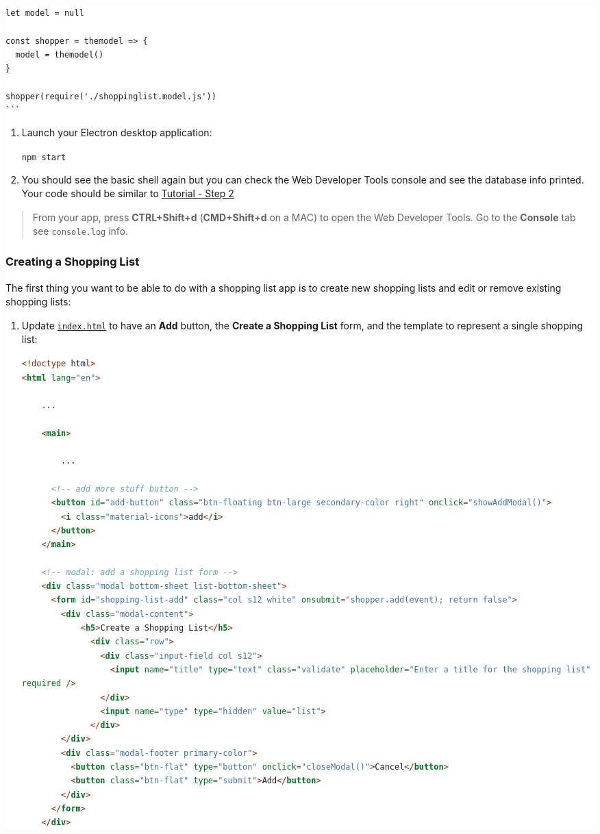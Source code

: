 	let model = null
	
	const shopper = themodel => {
	  model = themodel()
	}
	
	shopper(require('./shoppinglist.model.js'))
	```


1. Launch your Electron desktop application:

	`npm start`

1. You should see the basic shell again but you can check the Web Developer Tools console and see the database info printed. Your code should be similar to [Tutorial - Step 2](step-02)

> From your app, press **CTRL+Shift+d** (**CMD+Shift+d** on a MAC) to open the Web Developer Tools. Go to the **Console** tab see `console.log` info.


### Creating a Shopping List

The first thing you want to be able to do with a shopping list app is to create new shopping lists and edit or remove existing shopping lists:

1. Update [`index.html`](step-03/app/index.html) to have an **Add** button, the **Create a Shopping List** form, and the template to represent a single shopping list:

	```html
	<!doctype html>
	<html lang="en">
	
		...
		
		<main>
	
			...
	
	      <!-- add more stuff button -->
	      <button id="add-button" class="btn-floating btn-large secondary-color right" onclick="showAddModal()">
	        <i class="material-icons">add</i>
	      </button>
	    </main>
	
	    <!-- modal: add a shopping list form -->
	    <div class="modal bottom-sheet list-bottom-sheet">
	      <form id="shopping-list-add" class="col s12 white" onsubmit="shopper.add(event); return false">
	        <div class="modal-content">
	            <h5>Create a Shopping List</h5>
	              <div class="row">
	                <div class="input-field col s12">
	                  <input name="title" type="text" class="validate" placeholder="Enter a title for the shopping list" required />
	                </div>
	                <input name="type" type="hidden" value="list">
	              </div>
	        </div>
	        <div class="modal-footer primary-color">
	          <button class="btn-flat" type="button" onclick="closeModal()">Cancel</button>
	          <button class="btn-flat" type="submit">Add</button>
	        </div>
	      </form>
	    </div>
	